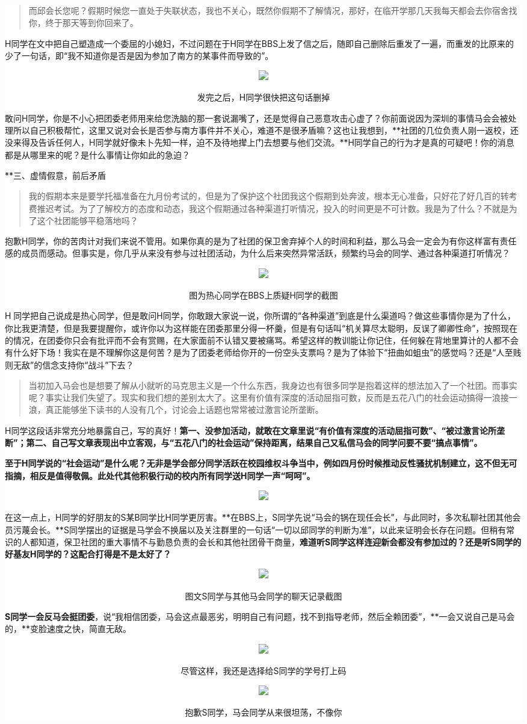 >而邱会长您呢？假期时候您一直处于失联状态，我也不关心，既然你假期不了解情况，那好，在临开学那几天我每天都会去你宿舍找你，终于那天等到你回来了。

 
H同学在文中把自己塑造成一个委屈的小媳妇，不过问题在于H同学在BBS上发了信之后，随即自己删除后重发了一遍，而重发的比原来的少了一句话，即“我不知道你是否是因为参加了南方的某事件而导致的”。

<p align="center"> <img src="https://i.loli.net/2018/09/25/5baa00b497b8b.jpg"> </p>

<p align="center"> 发完之后，H同学很快把这句话删掉 </p>

敢问H同学，你是不小心把团委老师用来给您洗脑的那一套说漏嘴了，还是觉得自己恶意攻击心虚了？你前面说因为深圳的事情马会会被处理所以自己积极帮忙，这里又说对会长是否参与南方事件并不关心，难道不是很矛盾嘛？这也让我想到，**社团的几位负责人刚一返校，还没来得及告诉任何人，H同学就好像未卜先知一样，迫不及待地撵上门去想要与他们交流。**H同学自己的行为才是真的可疑吧！你的消息都是从哪里来的呢？是什么事情让你如此的急迫？


**三、虚情假意，前后矛盾

>我的假期本来是要学托福准备在九月份考试的，但是为了保护这个社团我这个假期到处奔波，根本无心准备，只好花了好几百的转考费推迟考试。为了了解校方的态度和动态，我这个假期通过各种渠道打听情况，投入的时间更是不可计数。我是为了什么？不就是为了这个社团能够平稳落地吗？

抱歉H同学，你的苦肉计对我们来说不管用。如果你真的是为了社团的保卫舍弃掉个人的时间和利益，那么马会一定会为有你这样富有责任感的成员而感动。但事实是，你几乎从来没有参与过社团活动，为什么后来突然异常活跃，频繁约马会的同学、通过各种渠道打听情况？

<p align="center"> <img src="https://i.loli.net/2018/09/25/5baa015c9b948.jpg"> </p>

<p align="center"> 图为热心同学在BBS上质疑H同学的截图 </p>

H 同学把自己说成是热心同学，但是敢问H同学，你敢跟大家说一说，你所谓的“各种渠道”到底是什么渠道吗？做这些事情你是为了什么，你比我更清楚，但是我要提醒你，或许你以为这样能在团委那里分得一杯羹，但是有句话叫“机关算尽太聪明，反误了卿卿性命”，按照现在的情况，在团委你只会有批评而不会有赏赐，在大家面前不认错又要被痛骂。希望这样的教训能让你记住，任何躲在背地里算计的人都不会有什么好下场！我实在是不理解你这是何苦？是为了团委老师给你开的一份空头支票吗？是为了体验下“扭曲如蛆虫”的感觉吗？还是“人至贱则无敌”的信念支持你“战斗”下去？


>当初加入马会也是想要了解从小就听的马克思主义是一个什么东西，我身边也有很多同学是抱着这样的想法加入了一个社团。而事实呢？事实让我们失望了。现实和我们想的差别太大了。这里有价值有深度的活动屈指可数，反而是五花八门的社会运动搞得一浪接一浪，真正能够坐下读书的人没有几个，讨论会上话题也常常被过激言论所垄断。

 
H同学这段话非常充分地暴露自己，写的真好！**第一、没参加活动，就敢在文章里说“有价值有深度的活动屈指可数”、“被过激言论所垄断”；第二、自己写文章表现出中立客观，与“五花八门的社会运动”保持距离，结果自己又私信马会的同学问要不要“搞点事情”。**


**至于H同学说的“社会运动”是什么呢？无非是学会部分同学活跃在校园维权斗争当中，例如四月份时候推动反性骚扰机制建立，这不但无可指摘，相反是值得敬佩。此处代其他积极行动的校内所有同学送H同学一声“呵呵”。**

<p align="center"> <img src="https://i.loli.net/2018/09/25/5baa020a6ba81.jpg"> </p>

在这一点上，H同学的好朋友的S某B同学比H同学更厉害。**在BBS上，S同学先说“马会的锅在现任会长”，与此同时，多次私聊社团其他会员污蔑会长。**S同学摆出的证据是马学会不换届以及关注群里的一句话“一切以邱同学的判断为准”，以此来证明会长存在问题。但稍有常识的人都知道，保卫社团的重大事情不与勤恳负责的会长和其他社团骨干商量，**难道听S同学这样连迎新会都没有参加过的？还是听S同学的好基友H同学的？这配合打得是不是太好了？**


<p align="center"> <img src="https://i.loli.net/2018/09/25/5baa027c582e0.jpg"> </p>
<p align="center"> 图文S同学与其他马会同学的聊天记录截图 </p>

**S同学一会反马会挺团委**，说“我相信团委，马会这点最恶劣，明明自己有问题，找不到指导老师，然后全赖团委”，**一会又说自己是马会的，**变脸速度之快，简直无敌。

<p align="center"> <img src="https://i.loli.net/2018/09/25/5baa030862087.jpg"> </p>
<p align="center"> 尽管这样，我还是选择给S同学的学号打上码  </p>


<p align="center"> <img src="https://i.loli.net/2018/09/25/5baa02ed091a3.jpg"> </p>
<p align="center"> 抱歉S同学，马会同学从来很坦荡，不像你 </p>

